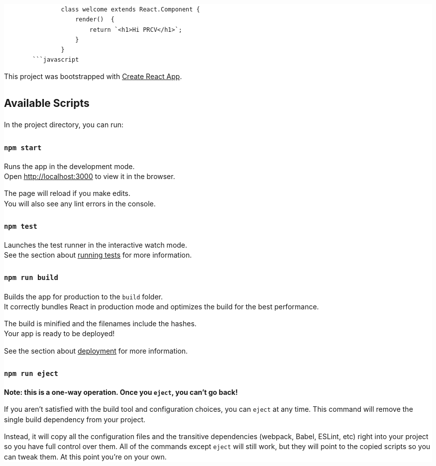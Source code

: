                     class welcome extends React.Component {
                        render()  {
                            return `<h1>Hi PRCV</h1>`;
                        }
                    }
            ```javascript












This project was bootstrapped with [Create React App](https://github.com/facebook/create-react-app).

## Available Scripts

In the project directory, you can run:

### `npm start`

Runs the app in the development mode.<br />
Open [http://localhost:3000](http://localhost:3000) to view it in the browser.

The page will reload if you make edits.<br />
You will also see any lint errors in the console.

### `npm test`

Launches the test runner in the interactive watch mode.<br />
See the section about [running tests](https://facebook.github.io/create-react-app/docs/running-tests) for more information.

### `npm run build`

Builds the app for production to the `build` folder.<br />
It correctly bundles React in production mode and optimizes the build for the best performance.

The build is minified and the filenames include the hashes.<br />
Your app is ready to be deployed!

See the section about [deployment](https://facebook.github.io/create-react-app/docs/deployment) for more information.

### `npm run eject`

**Note: this is a one-way operation. Once you `eject`, you can’t go back!**

If you aren’t satisfied with the build tool and configuration choices, you can `eject` at any time. This command will remove the single build dependency from your project.

Instead, it will copy all the configuration files and the transitive dependencies (webpack, Babel, ESLint, etc) right into your project so you have full control over them. All of the commands except `eject` will still work, but they will point to the copied scripts so you can tweak them. At this point you’re on your own.
